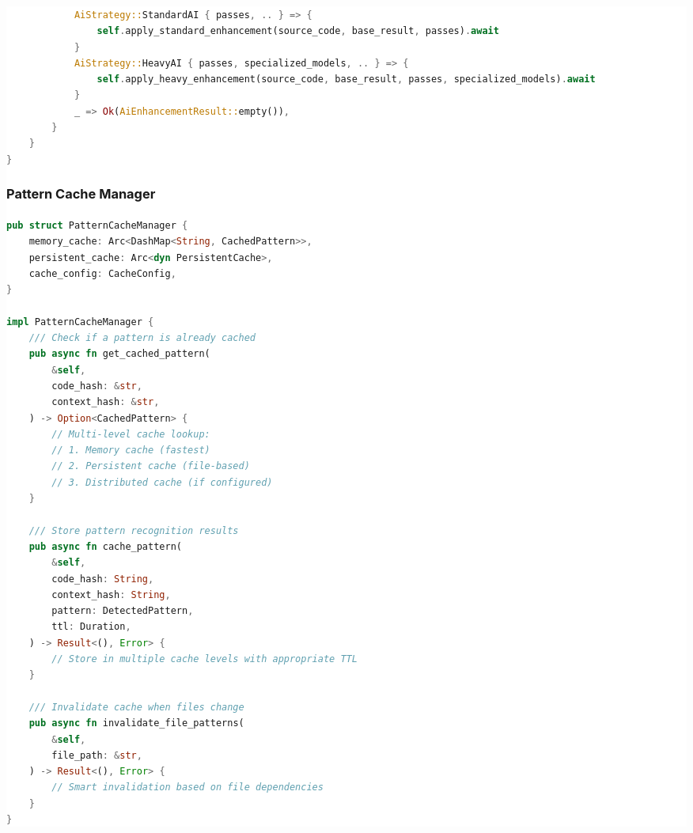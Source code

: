 ```rust
            AiStrategy::StandardAI { passes, .. } => {
                self.apply_standard_enhancement(source_code, base_result, passes).await
            }
            AiStrategy::HeavyAI { passes, specialized_models, .. } => {
                self.apply_heavy_enhancement(source_code, base_result, passes, specialized_models).await
            }
            _ => Ok(AiEnhancementResult::empty()),
        }
    }
}
```

### Pattern Cache Manager

```rust
pub struct PatternCacheManager {
    memory_cache: Arc<DashMap<String, CachedPattern>>,
    persistent_cache: Arc<dyn PersistentCache>,
    cache_config: CacheConfig,
}

impl PatternCacheManager {
    /// Check if a pattern is already cached
    pub async fn get_cached_pattern(
        &self,
        code_hash: &str,
        context_hash: &str,
    ) -> Option<CachedPattern> {
        // Multi-level cache lookup:
        // 1. Memory cache (fastest)
        // 2. Persistent cache (file-based)
        // 3. Distributed cache (if configured)
    }

    /// Store pattern recognition results
    pub async fn cache_pattern(
        &self,
        code_hash: String,
        context_hash: String,
        pattern: DetectedPattern,
        ttl: Duration,
    ) -> Result<(), Error> {
        // Store in multiple cache levels with appropriate TTL
    }

    /// Invalidate cache when files change
    pub async fn invalidate_file_patterns(
        &self,
        file_path: &str,
    ) -> Result<(), Error> {
        // Smart invalidation based on file dependencies
    }
}
```
